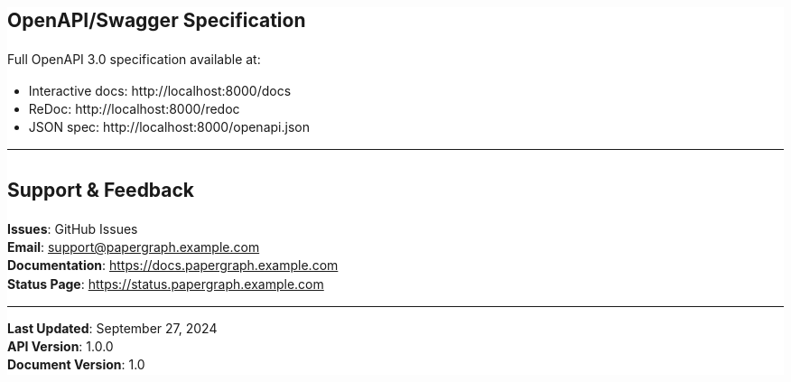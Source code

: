 
## OpenAPI/Swagger Specification

Full OpenAPI 3.0 specification available at:
- Interactive docs: http://localhost:8000/docs
- ReDoc: http://localhost:8000/redoc
- JSON spec: http://localhost:8000/openapi.json

---

## Support & Feedback

**Issues**: GitHub Issues  
**Email**: support@papergraph.example.com  
**Documentation**: https://docs.papergraph.example.com  
**Status Page**: https://status.papergraph.example.com

---

**Last Updated**: September 27, 2024  
**API Version**: 1.0.0  
**Document Version**: 1.0
